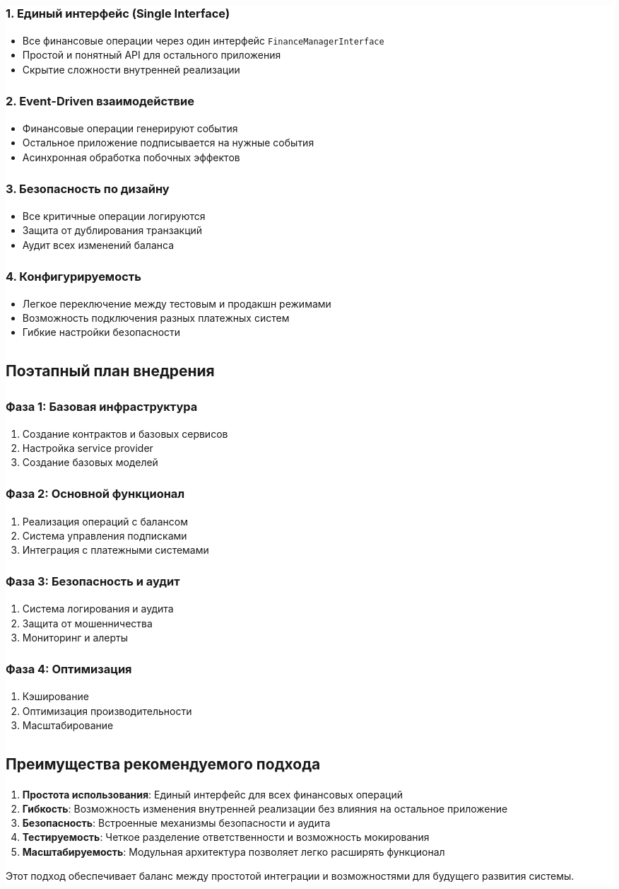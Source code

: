 ### 1. Единый интерфейс (Single Interface)
- Все финансовые операции через один интерфейс `FinanceManagerInterface`
- Простой и понятный API для остального приложения
- Скрытие сложности внутренней реализации

### 2. Event-Driven взаимодействие
- Финансовые операции генерируют события
- Остальное приложение подписывается на нужные события
- Асинхронная обработка побочных эффектов

### 3. Безопасность по дизайну
- Все критичные операции логируются
- Защита от дублирования транзакций
- Аудит всех изменений баланса

### 4. Конфигурируемость
- Легкое переключение между тестовым и продакшн режимами
- Возможность подключения разных платежных систем
- Гибкие настройки безопасности

## Поэтапный план внедрения

### Фаза 1: Базовая инфраструктура
1. Создание контрактов и базовых сервисов
2. Настройка service provider
3. Создание базовых моделей

### Фаза 2: Основной функционал
1. Реализация операций с балансом
2. Система управления подписками
3. Интеграция с платежными системами

### Фаза 3: Безопасность и аудит
1. Система логирования и аудита
2. Защита от мошенничества
3. Мониторинг и алерты

### Фаза 4: Оптимизация
1. Кэширование
2. Оптимизация производительности
3. Масштабирование

## Преимущества рекомендуемого подхода

1. **Простота использования**: Единый интерфейс для всех финансовых операций
2. **Гибкость**: Возможность изменения внутренней реализации без влияния на остальное приложение
3. **Безопасность**: Встроенные механизмы безопасности и аудита
4. **Тестируемость**: Четкое разделение ответственности и возможность мокирования
5. **Масштабируемость**: Модульная архитектура позволяет легко расширять функционал

Этот подход обеспечивает баланс между простотой интеграции и возможностями для будущего развития системы.